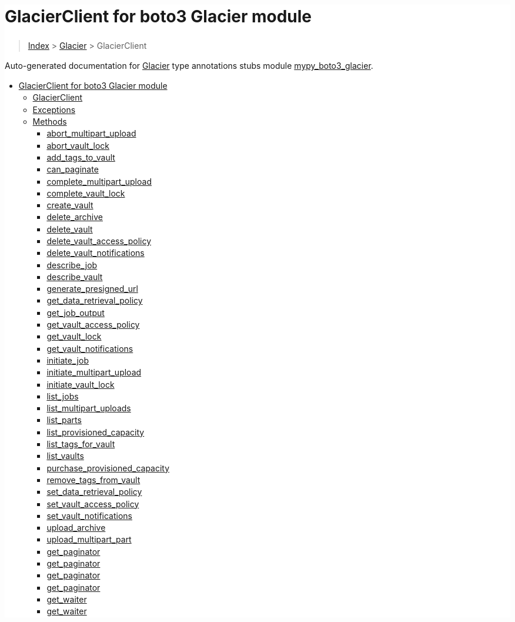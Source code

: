 # GlacierClient for boto3 Glacier module

> [Index](../index.md) > [Glacier](./index.md) > GlacierClient

Auto-generated documentation for [Glacier](https://boto3.amazonaws.com/v1/documentation/api/latest/reference/services/glacier.html#Glacier)
type annotations stubs module [mypy_boto3_glacier](https://pypi.org/project/mypy-boto3-glacier/).

- [GlacierClient for boto3 Glacier module](#glacierclient-for-boto3-glacier-module)
  - [GlacierClient](#glacierclient)
  - [Exceptions](#exceptions)
  - [Methods](#methods)
    - [abort_multipart_upload](#abort_multipart_upload)
    - [abort_vault_lock](#abort_vault_lock)
    - [add_tags_to_vault](#add_tags_to_vault)
    - [can_paginate](#can_paginate)
    - [complete_multipart_upload](#complete_multipart_upload)
    - [complete_vault_lock](#complete_vault_lock)
    - [create_vault](#create_vault)
    - [delete_archive](#delete_archive)
    - [delete_vault](#delete_vault)
    - [delete_vault_access_policy](#delete_vault_access_policy)
    - [delete_vault_notifications](#delete_vault_notifications)
    - [describe_job](#describe_job)
    - [describe_vault](#describe_vault)
    - [generate_presigned_url](#generate_presigned_url)
    - [get_data_retrieval_policy](#get_data_retrieval_policy)
    - [get_job_output](#get_job_output)
    - [get_vault_access_policy](#get_vault_access_policy)
    - [get_vault_lock](#get_vault_lock)
    - [get_vault_notifications](#get_vault_notifications)
    - [initiate_job](#initiate_job)
    - [initiate_multipart_upload](#initiate_multipart_upload)
    - [initiate_vault_lock](#initiate_vault_lock)
    - [list_jobs](#list_jobs)
    - [list_multipart_uploads](#list_multipart_uploads)
    - [list_parts](#list_parts)
    - [list_provisioned_capacity](#list_provisioned_capacity)
    - [list_tags_for_vault](#list_tags_for_vault)
    - [list_vaults](#list_vaults)
    - [purchase_provisioned_capacity](#purchase_provisioned_capacity)
    - [remove_tags_from_vault](#remove_tags_from_vault)
    - [set_data_retrieval_policy](#set_data_retrieval_policy)
    - [set_vault_access_policy](#set_vault_access_policy)
    - [set_vault_notifications](#set_vault_notifications)
    - [upload_archive](#upload_archive)
    - [upload_multipart_part](#upload_multipart_part)
    - [get_paginator](#get_paginator)
    - [get_paginator](#get_paginator-1)
    - [get_paginator](#get_paginator-2)
    - [get_paginator](#get_paginator-3)
    - [get_waiter](#get_waiter)
    - [get_waiter](#get_waiter-1)
